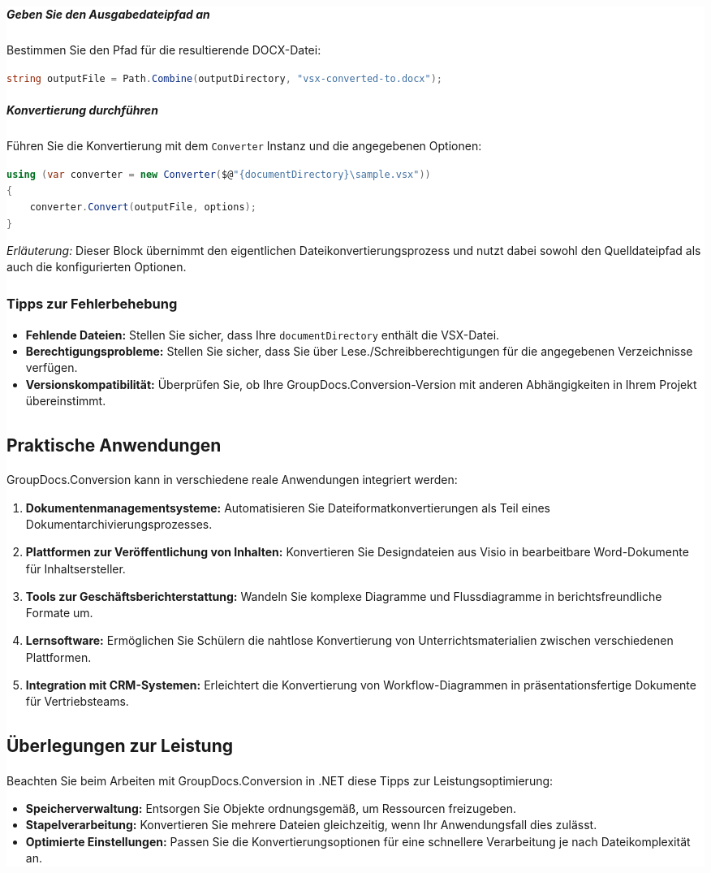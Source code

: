 ##### Geben Sie den Ausgabedateipfad an
Bestimmen Sie den Pfad für die resultierende DOCX-Datei:
```csharp
string outputFile = Path.Combine(outputDirectory, "vsx-converted-to.docx");
```

##### Konvertierung durchführen
Führen Sie die Konvertierung mit dem `Converter` Instanz und die angegebenen Optionen:
```csharp
using (var converter = new Converter($@"{documentDirectory}\sample.vsx"))
{
    converter.Convert(outputFile, options);
}
```
*Erläuterung:* Dieser Block übernimmt den eigentlichen Dateikonvertierungsprozess und nutzt dabei sowohl den Quelldateipfad als auch die konfigurierten Optionen.

### Tipps zur Fehlerbehebung

- **Fehlende Dateien:** Stellen Sie sicher, dass Ihre `documentDirectory` enthält die VSX-Datei.
- **Berechtigungsprobleme:** Stellen Sie sicher, dass Sie über Lese./Schreibberechtigungen für die angegebenen Verzeichnisse verfügen.
- **Versionskompatibilität:** Überprüfen Sie, ob Ihre GroupDocs.Conversion-Version mit anderen Abhängigkeiten in Ihrem Projekt übereinstimmt.

## Praktische Anwendungen

GroupDocs.Conversion kann in verschiedene reale Anwendungen integriert werden:

1. **Dokumentenmanagementsysteme:**
   Automatisieren Sie Dateiformatkonvertierungen als Teil eines Dokumentarchivierungsprozesses.

2. **Plattformen zur Veröffentlichung von Inhalten:**
   Konvertieren Sie Designdateien aus Visio in bearbeitbare Word-Dokumente für Inhaltsersteller.

3. **Tools zur Geschäftsberichterstattung:**
   Wandeln Sie komplexe Diagramme und Flussdiagramme in berichtsfreundliche Formate um.

4. **Lernsoftware:**
   Ermöglichen Sie Schülern die nahtlose Konvertierung von Unterrichtsmaterialien zwischen verschiedenen Plattformen.

5. **Integration mit CRM-Systemen:**
   Erleichtert die Konvertierung von Workflow-Diagrammen in präsentationsfertige Dokumente für Vertriebsteams.

## Überlegungen zur Leistung

Beachten Sie beim Arbeiten mit GroupDocs.Conversion in .NET diese Tipps zur Leistungsoptimierung:

- **Speicherverwaltung:** Entsorgen Sie Objekte ordnungsgemäß, um Ressourcen freizugeben.
- **Stapelverarbeitung:** Konvertieren Sie mehrere Dateien gleichzeitig, wenn Ihr Anwendungsfall dies zulässt.
- **Optimierte Einstellungen:** Passen Sie die Konvertierungsoptionen für eine schnellere Verarbeitung je nach Dateikomplexität an.
